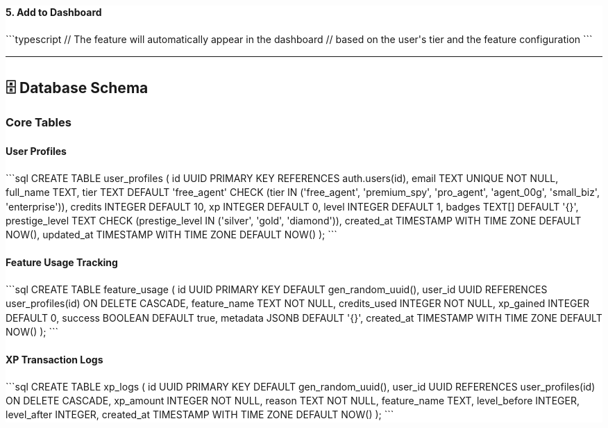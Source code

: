
#### 5. Add to Dashboard
\`\`\`typescript
// The feature will automatically appear in the dashboard
// based on the user's tier and the feature configuration
\`\`\`

---

## 🗄️ Database Schema

### Core Tables

#### User Profiles
\`\`\`sql
CREATE TABLE user_profiles (
  id UUID PRIMARY KEY REFERENCES auth.users(id),
  email TEXT UNIQUE NOT NULL,
  full_name TEXT,
  tier TEXT DEFAULT 'free_agent' CHECK (tier IN ('free_agent', 'premium_spy', 'pro_agent', 'agent_00g', 'small_biz', 'enterprise')),
  credits INTEGER DEFAULT 10,
  xp INTEGER DEFAULT 0,
  level INTEGER DEFAULT 1,
  badges TEXT[] DEFAULT '{}',
  prestige_level TEXT CHECK (prestige_level IN ('silver', 'gold', 'diamond')),
  created_at TIMESTAMP WITH TIME ZONE DEFAULT NOW(),
  updated_at TIMESTAMP WITH TIME ZONE DEFAULT NOW()
);
\`\`\`

#### Feature Usage Tracking
\`\`\`sql
CREATE TABLE feature_usage (
  id UUID PRIMARY KEY DEFAULT gen_random_uuid(),
  user_id UUID REFERENCES user_profiles(id) ON DELETE CASCADE,
  feature_name TEXT NOT NULL,
  credits_used INTEGER NOT NULL,
  xp_gained INTEGER DEFAULT 0,
  success BOOLEAN DEFAULT true,
  metadata JSONB DEFAULT '{}',
  created_at TIMESTAMP WITH TIME ZONE DEFAULT NOW()
);
\`\`\`

#### XP Transaction Logs
\`\`\`sql
CREATE TABLE xp_logs (
  id UUID PRIMARY KEY DEFAULT gen_random_uuid(),
  user_id UUID REFERENCES user_profiles(id) ON DELETE CASCADE,
  xp_amount INTEGER NOT NULL,
  reason TEXT NOT NULL,
  feature_name TEXT,
  level_before INTEGER,
  level_after INTEGER,
  created_at TIMESTAMP WITH TIME ZONE DEFAULT NOW()
);
\`\`\`
